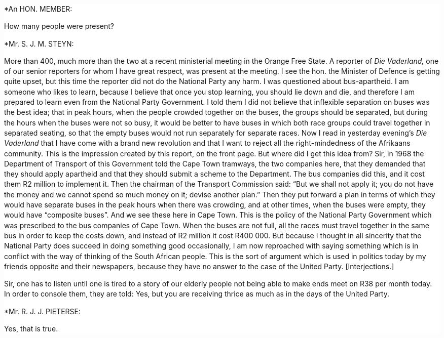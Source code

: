 </speech>

<speech by="#hon_member">

<from>*An <person refersTo="hansard_za">HON. MEMBER</person>:</from>

<p>How many people were present&#x003F;</p>

</speech>

<speech by="#steyn">

<from>*Mr. <person refersTo="hansard_za">S. J. M. STEYN</person>:</from>

<p>More than 400, much more than the two at a recent ministerial meeting in the Orange Free State. A reporter of <i>Die Vaderland,</i> one of our senior reporters for whom I have great respect, was present at the meeting. I see the hon. the Minister of Defence is getting quite upset, but this time the reporter did not do the National Party any harm. I was questioned about bus-apartheid. I am someone who likes to learn, because I believe that once you stop learning, you should lie down and die, and therefore I am prepared to learn even from the National Party Government. I told them I did not believe that inflexible separation on buses was the best idea; that in peak hours, when the people crowded together on the buses, the groups should be separated, but during the hours when the buses were not so busy, it would be better to have buses in which both race groups could travel together in separated seating, so that the empty buses would not run separately for separate races. Now I read in yesterday evening&#x2019;s <i>Die Vaderland</i> that I have come with a brand new revolution and that I want to reject all the right-mindedness of the Afrikaans community. This is the impression created by this report, on the front page. But where did I get this idea from&#x003F; Sir, in 1968 the Department of Transport of this Government told the Cape Town tramways, the two companies here, that they demanded that they should apply apartheid and that they should submit a scheme to the Department. The bus companies did this, and it cost them R2 million to implement it. Then the chairman of the Transport Commission said: &#x201C;But we shall not apply it; you do not have the money and we cannot spend so much money on it; devise another plan.&#x201D; Then they put forward a plan in terms of which they would have separate buses in the peak hours when there was crowding, and at other times, when the buses were empty, they would have &#x201C;composite buses&#x201D;. And we see these here in Cape Town. This is the policy of the National Party Government which was prescribed to the bus companies of Cape Town. When the buses are not full, all the races must travel together in the same bus in order to keep the costs down, and instead of R2 million it cost R400 000. But because I thought in all sincerity that the National Party does succeed in doing something good occasionally, I am now reproached with saying something which is in conflict with the way of thinking of the South African people. This is the sort of argument which is used in politics today by my friends opposite and their newspapers, because they have no answer to the case of the United Party. [Interjections.]</p>

<p>Sir, one has to listen until one is tired to a story of our elderly people not being able to make ends meet on R38 per month today. In order to console them, they are told: Yes, but you are receiving thrice as much as in the days of the United Party.</p>

</speech>

<speech by="#pieterse">

<from>*Mr. <person refersTo="hansard_za">R. J. J. PIETERSE</person>:</from>

<p>Yes, that is true.</p>

</speech>

<speech by="#steyn">
